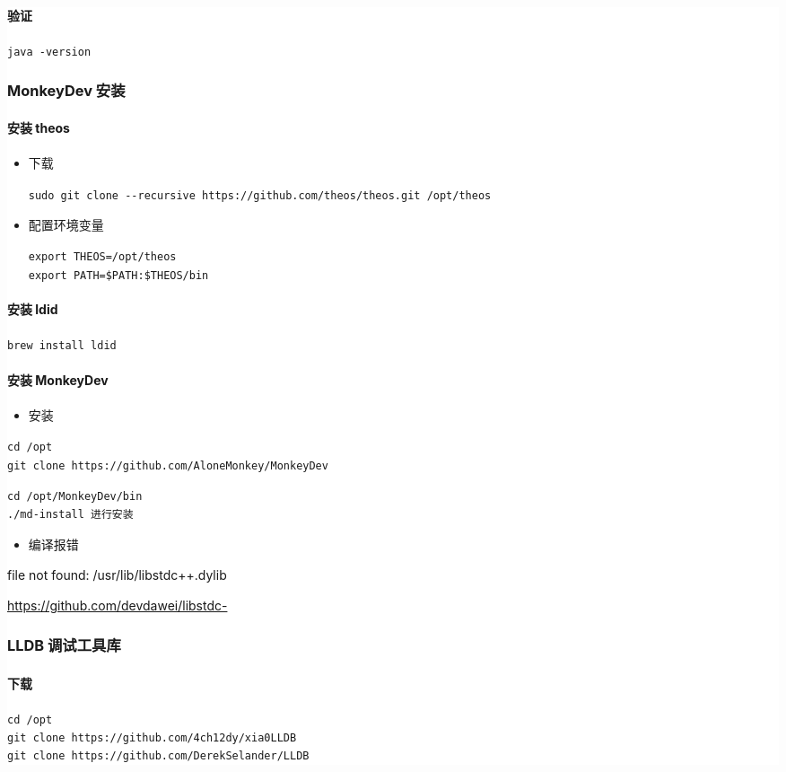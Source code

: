 #### 验证

```shell
java -version
```

### MonkeyDev 安装

#### 安装 theos

- 下载

  ```shell
  sudo git clone --recursive https://github.com/theos/theos.git /opt/theos
  ```

- 配置环境变量

  ```shell
  export THEOS=/opt/theos
  export PATH=$PATH:$THEOS/bin
  ```

#### 安装 ldid

```shell
brew install ldid
```

#### 安装 MonkeyDev

- 安装

```shell
cd /opt
git clone https://github.com/AloneMonkey/MonkeyDev
```

```shell
cd /opt/MonkeyDev/bin
./md-install 进行安装
```

- 编译报错

file not found: /usr/lib/libstdc++.dylib

https://github.com/devdawei/libstdc-

### LLDB 调试工具库

#### 下载

```shell
cd /opt
git clone https://github.com/4ch12dy/xia0LLDB
git clone https://github.com/DerekSelander/LLDB
```
